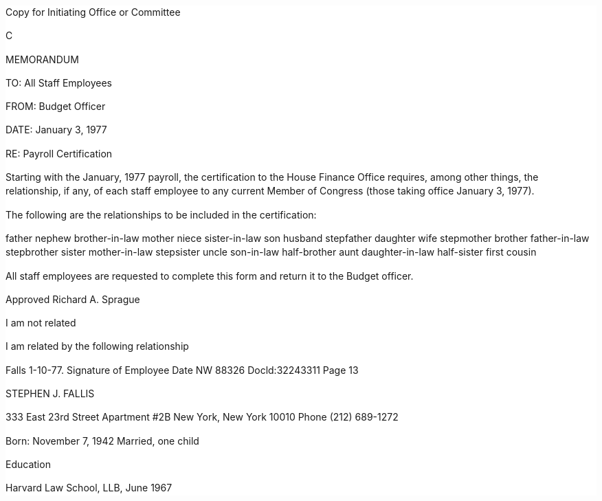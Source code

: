 Copy for Initiating Office or Committee

C

MEMORANDUM

TO: All Staff Employees

FROM: Budget Officer

DATE: January 3, 1977

RE: Payroll Certification

Starting with the January, 1977 payroll, the certification
to the House Finance Office requires, among other things, the
relationship, if any, of each staff employee to any current
Member of Congress (those taking office January 3, 1977).

The following are the relationships to be included in
the certification:

father nephew brother-in-law
mother niece sister-in-law
son husband stepfather
daughter wife stepmother
brother father-in-law stepbrother
sister mother-in-law stepsister
uncle son-in-law half-brother
aunt daughter-in-law half-sister
first cousin

All staff employees are requested to complete this
form and return it to the Budget officer.

Approved
Richard A. Sprague

I am not related

I am related by the following relationship

Falls 1-10-77.
Signature of Employee Date
NW 88326
Docld:32243311 Page 13

STEPHEN J. FALLIS

333 East 23rd Street
Apartment #2B
New York, New York 10010
Phone (212) 689-1272

Born: November 7, 1942
Married, one child

Education

Harvard Law School, LLB, June 1967
